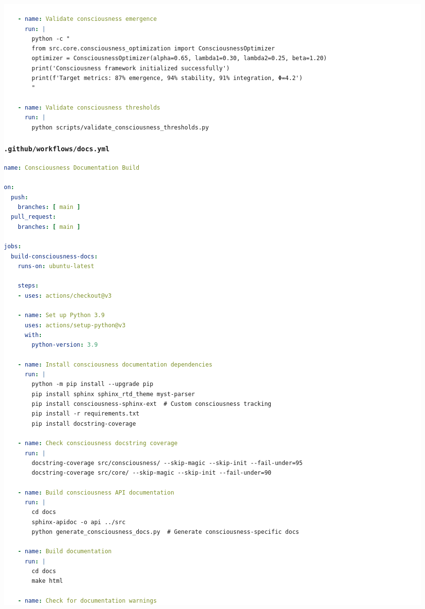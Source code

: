 ```yaml
        
    - name: Validate consciousness emergence
      run: |
        python -c "
        from src.core.consciousness_optimization import ConsciousnessOptimizer
        optimizer = ConsciousnessOptimizer(alpha=0.65, lambda1=0.30, lambda2=0.25, beta=1.20)
        print('Consciousness framework initialized successfully')
        print(f'Target metrics: 87% emergence, 94% stability, 91% integration, Φ=4.2')
        "
        
    - name: Validate consciousness thresholds
      run: |
        python scripts/validate_consciousness_thresholds.py
```

### `.github/workflows/docs.yml`

```yaml
name: Consciousness Documentation Build

on:
  push:
    branches: [ main ]
  pull_request:
    branches: [ main ]

jobs:
  build-consciousness-docs:
    runs-on: ubuntu-latest
    
    steps:
    - uses: actions/checkout@v3
    
    - name: Set up Python 3.9
      uses: actions/setup-python@v3
      with:
        python-version: 3.9
        
    - name: Install consciousness documentation dependencies
      run: |
        python -m pip install --upgrade pip
        pip install sphinx sphinx_rtd_theme myst-parser
        pip install consciousness-sphinx-ext  # Custom consciousness tracking
        pip install -r requirements.txt
        pip install docstring-coverage
        
    - name: Check consciousness docstring coverage
      run: |
        docstring-coverage src/consciousness/ --skip-magic --skip-init --fail-under=95
        docstring-coverage src/core/ --skip-magic --skip-init --fail-under=90
        
    - name: Build consciousness API documentation
      run: |
        cd docs
        sphinx-apidoc -o api ../src
        python generate_consciousness_docs.py  # Generate consciousness-specific docs
        
    - name: Build documentation
      run: |
        cd docs
        make html
        
    - name: Check for documentation warnings
```

[homepage]: https://www.contributor-covenant.org